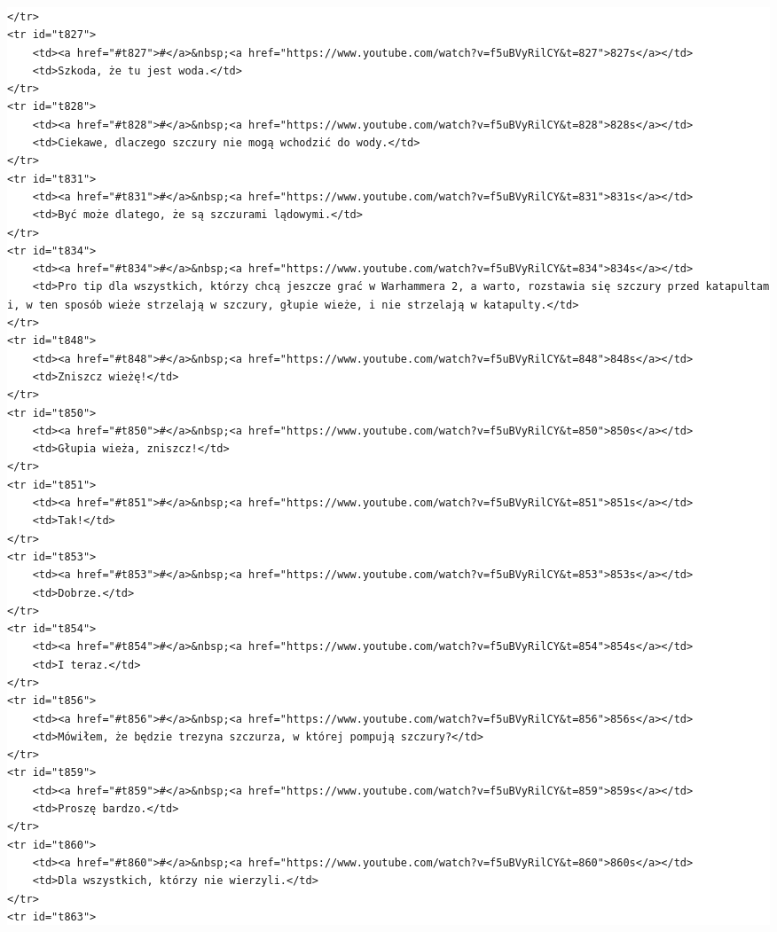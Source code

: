     </tr>
    <tr id="t827">
        <td><a href="#t827">#</a>&nbsp;<a href="https://www.youtube.com/watch?v=f5uBVyRilCY&t=827">827s</a></td>
        <td>Szkoda, że tu jest woda.</td>
    </tr>
    <tr id="t828">
        <td><a href="#t828">#</a>&nbsp;<a href="https://www.youtube.com/watch?v=f5uBVyRilCY&t=828">828s</a></td>
        <td>Ciekawe, dlaczego szczury nie mogą wchodzić do wody.</td>
    </tr>
    <tr id="t831">
        <td><a href="#t831">#</a>&nbsp;<a href="https://www.youtube.com/watch?v=f5uBVyRilCY&t=831">831s</a></td>
        <td>Być może dlatego, że są szczurami lądowymi.</td>
    </tr>
    <tr id="t834">
        <td><a href="#t834">#</a>&nbsp;<a href="https://www.youtube.com/watch?v=f5uBVyRilCY&t=834">834s</a></td>
        <td>Pro tip dla wszystkich, którzy chcą jeszcze grać w Warhammera 2, a warto, rozstawia się szczury przed katapultami, w ten sposób wieże strzelają w szczury, głupie wieże, i nie strzelają w katapulty.</td>
    </tr>
    <tr id="t848">
        <td><a href="#t848">#</a>&nbsp;<a href="https://www.youtube.com/watch?v=f5uBVyRilCY&t=848">848s</a></td>
        <td>Zniszcz wieżę!</td>
    </tr>
    <tr id="t850">
        <td><a href="#t850">#</a>&nbsp;<a href="https://www.youtube.com/watch?v=f5uBVyRilCY&t=850">850s</a></td>
        <td>Głupia wieża, zniszcz!</td>
    </tr>
    <tr id="t851">
        <td><a href="#t851">#</a>&nbsp;<a href="https://www.youtube.com/watch?v=f5uBVyRilCY&t=851">851s</a></td>
        <td>Tak!</td>
    </tr>
    <tr id="t853">
        <td><a href="#t853">#</a>&nbsp;<a href="https://www.youtube.com/watch?v=f5uBVyRilCY&t=853">853s</a></td>
        <td>Dobrze.</td>
    </tr>
    <tr id="t854">
        <td><a href="#t854">#</a>&nbsp;<a href="https://www.youtube.com/watch?v=f5uBVyRilCY&t=854">854s</a></td>
        <td>I teraz.</td>
    </tr>
    <tr id="t856">
        <td><a href="#t856">#</a>&nbsp;<a href="https://www.youtube.com/watch?v=f5uBVyRilCY&t=856">856s</a></td>
        <td>Mówiłem, że będzie trezyna szczurza, w której pompują szczury?</td>
    </tr>
    <tr id="t859">
        <td><a href="#t859">#</a>&nbsp;<a href="https://www.youtube.com/watch?v=f5uBVyRilCY&t=859">859s</a></td>
        <td>Proszę bardzo.</td>
    </tr>
    <tr id="t860">
        <td><a href="#t860">#</a>&nbsp;<a href="https://www.youtube.com/watch?v=f5uBVyRilCY&t=860">860s</a></td>
        <td>Dla wszystkich, którzy nie wierzyli.</td>
    </tr>
    <tr id="t863">